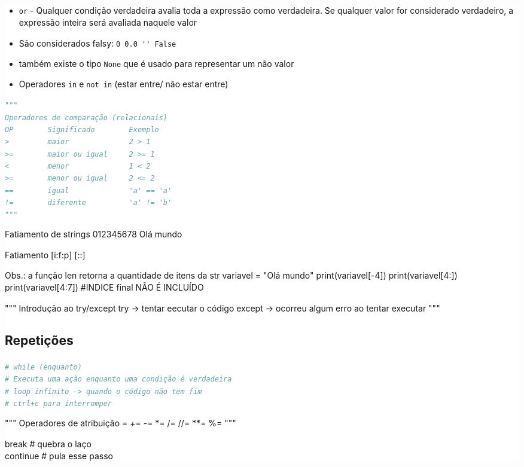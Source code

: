 - `or` - Qualquer condição verdadeira avalia toda a expressão como verdadeira. 
Se qualquer valor for considerado verdadeiro, a expressão inteira será avaliada naquele valor


- São considerados falsy:
`0 0.0 '' False`

- também existe o tipo `None` que é usado para representar um não valor

- Operadores `in` e `not in` (estar entre/ não estar entre)
~~~py
"""
Operadores de comparação (relacionais)
OP        Significado        Exemplo
>         maior              2 > 1
>=        maior ou igual     2 >= 1
<         menor              1 < 2
>=        menor ou igual     2 <= 2
==        igual              'a' == 'a'
!=        diferente          'a' != 'b'
"""
~~~

Fatiamento de strings
012345678
Olá mundo

Fatiamento [i:f:p] [::]

Obs.: a função len retorna a quantidade de itens da str
variavel = "Olá mundo"
print(variavel[-4])
print(variavel[4:])
print(variavel[4:7]) #INDICE final NÃO É INCLUÍDO 

"""
Introdução ao try/except
try -> tentar eecutar o código
except -> ocorreu algum erro ao tentar executar
"""
## Repetições
~~~py
# while (enquanto)
# Executa uma ação enquanto uma condição é verdadeira
# loop infinito -> quando o código não tem fim
# ctrl+c para interromper 
~~~

"""
Operadores de atribuição
= += -= *= /= //= **= %=
"""

break # quebra o laço  
continue # pula esse passo
